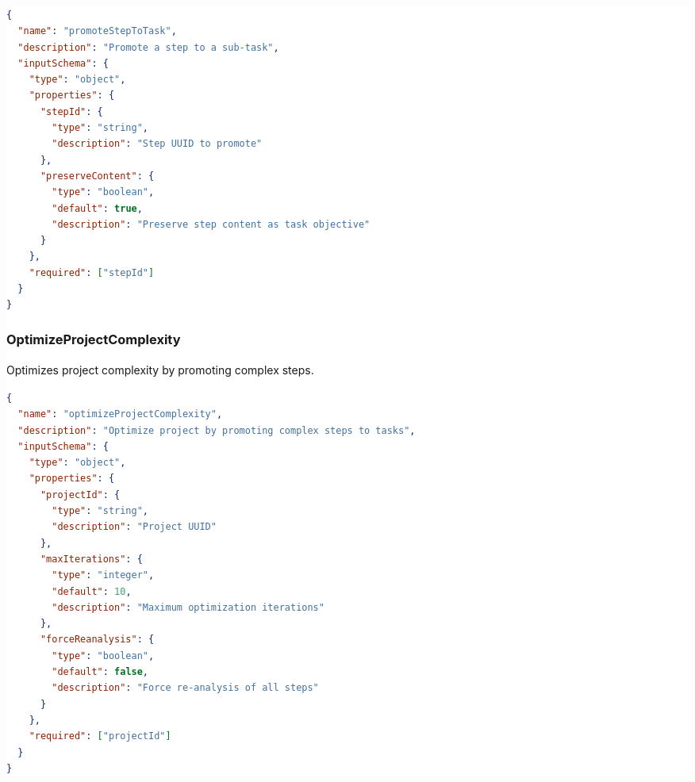 ```json
{
  "name": "promoteStepToTask",
  "description": "Promote a step to a sub-task",
  "inputSchema": {
    "type": "object",
    "properties": {
      "stepId": {
        "type": "string",
        "description": "Step UUID to promote"
      },
      "preserveContent": {
        "type": "boolean",
        "default": true,
        "description": "Preserve step content as task objective"
      }
    },
    "required": ["stepId"]
  }
}
```

### OptimizeProjectComplexity
Optimizes project complexity by promoting complex steps.

```json
{
  "name": "optimizeProjectComplexity",
  "description": "Optimize project by promoting complex steps to tasks",
  "inputSchema": {
    "type": "object",
    "properties": {
      "projectId": {
        "type": "string",
        "description": "Project UUID"
      },
      "maxIterations": {
        "type": "integer",
        "default": 10,
        "description": "Maximum optimization iterations"
      },
      "forceReanalysis": {
        "type": "boolean",
        "default": false,
        "description": "Force re-analysis of all steps"
      }
    },
    "required": ["projectId"]
  }
}
```
